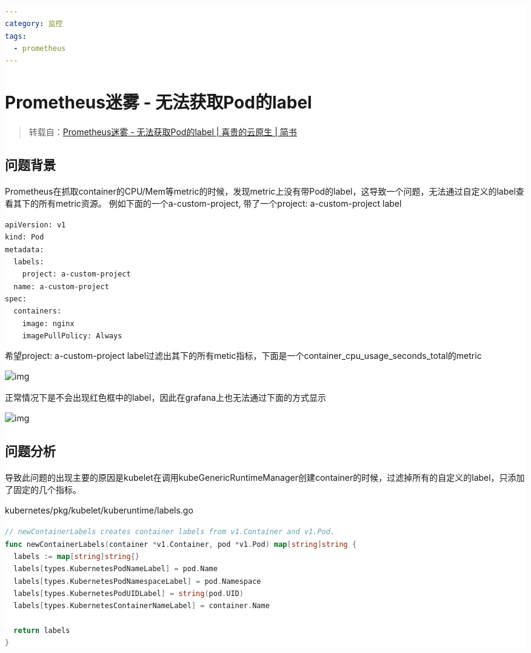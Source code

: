 ```yaml
---
category: 监控
tags:
  - prometheus
---
```


# Prometheus迷雾 - 无法获取Pod的label

> 转载自：[Prometheus迷雾 - 无法获取Pod的label | 喜贵的云原生 | 简书](https://www.jianshu.com/p/d39aed7e3788)

## 问题背景

Prometheus在抓取container的CPU/Mem等metric的时候，发现metric上没有带Pod的label，这导致一个问题，无法通过自定义的label查看其下的所有metric资源。
 例如下面的一个a-custom-project, 带了一个project: a-custom-project label

```undefined
apiVersion: v1
kind: Pod
metadata:
  labels:
    project: a-custom-project 
  name: a-custom-project 
spec:
  containers:
    image: nginx
    imagePullPolicy: Always
```

希望project: a-custom-project label过滤出其下的所有metic指标，下面是一个container_cpu_usage_seconds_total的metric

![img](https:////upload-images.jianshu.io/upload_images/25083589-7be22ecda2c8724f?imageMogr2/auto-orient/strip|imageView2/2/w/1080/format/webp)

正常情况下是不会出现红色框中的label，因此在grafana上也无法通过下面的方式显示

![img](https:////upload-images.jianshu.io/upload_images/25083589-7076dee6a461bade?imageMogr2/auto-orient/strip|imageView2/2/w/1080/format/webp)

## 问题分析

导致此问题的出现主要的原因是kubelet在调用kubeGenericRuntimeManager创建container的时候，过滤掉所有的自定义的label，只添加了固定的几个指标。

kubernetes/pkg/kubelet/kuberuntime/labels.go



```go
// newContainerLabels creates container labels from v1.Container and v1.Pod.
func newContainerLabels(container *v1.Container, pod *v1.Pod) map[string]string {
  labels := map[string]string{}
  labels[types.KubernetesPodNameLabel] = pod.Name
  labels[types.KubernetesPodNamespaceLabel] = pod.Namespace
  labels[types.KubernetesPodUIDLabel] = string(pod.UID)
  labels[types.KubernetesContainerNameLabel] = container.Name

  return labels
}
```
